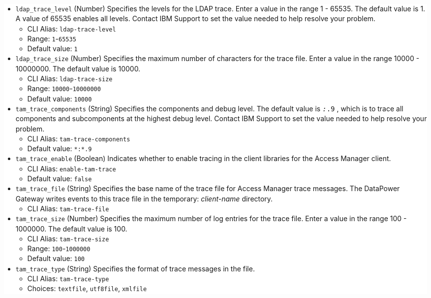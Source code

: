 - `ldap_trace_level` (Number) Specifies the levels for the LDAP trace. Enter a value in the range 1 - 65535. The default value is 1. A value of 65535 enables all levels. Contact IBM Support to set the value needed to help resolve your problem.
  - CLI Alias: `ldap-trace-level`
  - Range: `1`-`65535`
  - Default value: `1`
- `ldap_trace_size` (Number) Specifies the maximum number of characters for the trace file. Enter a value in the range 10000 - 10000000. The default value is 10000.
  - CLI Alias: `ldap-trace-size`
  - Range: `10000`-`10000000`
  - Default value: `10000`
- `tam_trace_components` (String) Specifies the components and debug level. The default value is <tt>*:*.9</tt> , which is to trace all components and subcomponents at the highest debug level. Contact IBM Support to set the value needed to help resolve your problem.
  - CLI Alias: `tam-trace-components`
  - Default value: `*:*.9`
- `tam_trace_enable` (Boolean) Indicates whether to enable tracing in the client libraries for the Access Manager client.
  - CLI Alias: `enable-tam-trace`
  - Default value: `false`
- `tam_trace_file` (String) Specifies the base name of the trace file for Access Manager trace messages. The DataPower Gateway writes events to this trace file in the temporary: <i>client-name</i> directory.
  - CLI Alias: `tam-trace-file`
- `tam_trace_size` (Number) Specifies the maximum number of log entries for the trace file. Enter a value in the range 100 - 1000000. The default value is 100.
  - CLI Alias: `tam-trace-size`
  - Range: `100`-`1000000`
  - Default value: `100`
- `tam_trace_type` (String) Specifies the format of trace messages in the file.
  - CLI Alias: `tam-trace-type`
  - Choices: `textfile`, `utf8file`, `xmlfile`
